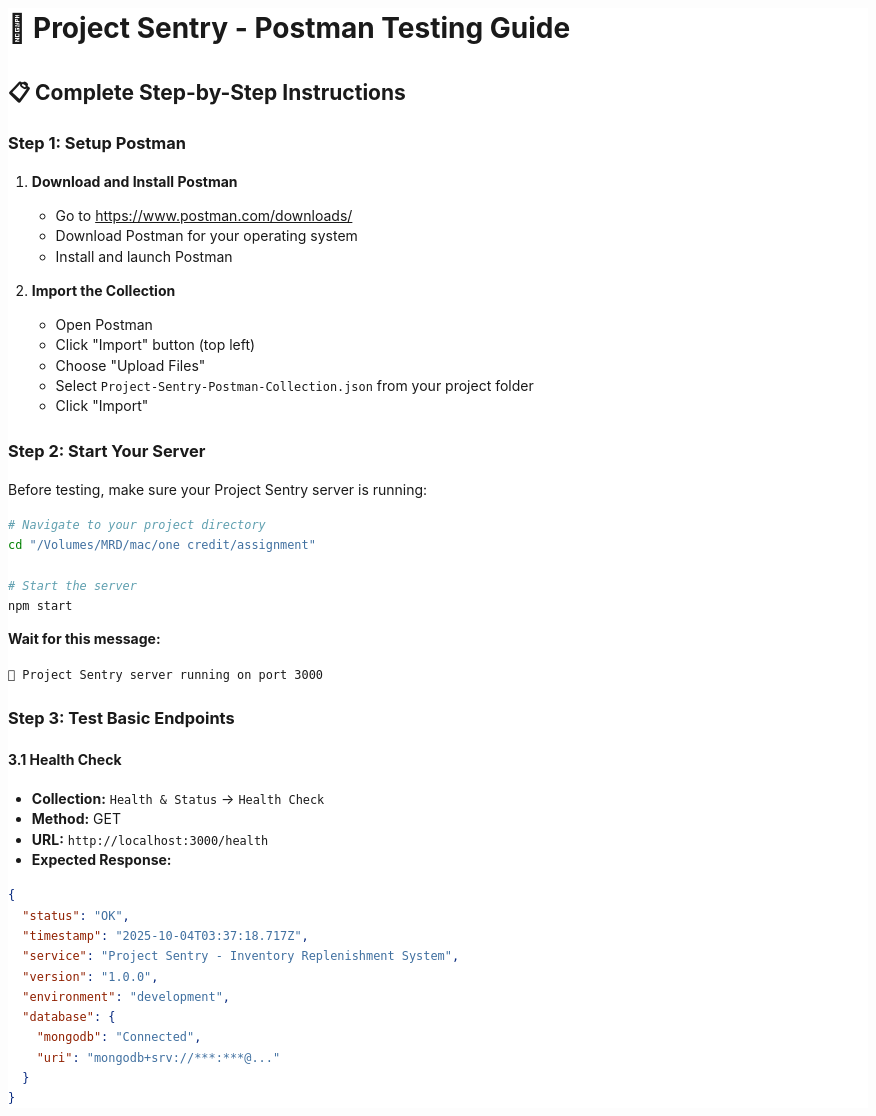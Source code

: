 # 🚀 Project Sentry - Postman Testing Guide

## 📋 Complete Step-by-Step Instructions

### Step 1: Setup Postman

1. **Download and Install Postman**
   - Go to https://www.postman.com/downloads/
   - Download Postman for your operating system
   - Install and launch Postman

2. **Import the Collection**
   - Open Postman
   - Click "Import" button (top left)
   - Choose "Upload Files"
   - Select `Project-Sentry-Postman-Collection.json` from your project folder
   - Click "Import"

### Step 2: Start Your Server

Before testing, make sure your Project Sentry server is running:

```bash
# Navigate to your project directory
cd "/Volumes/MRD/mac/one credit/assignment"

# Start the server
npm start
```

**Wait for this message:**
```
🚀 Project Sentry server running on port 3000
```

### Step 3: Test Basic Endpoints

#### 3.1 Health Check
- **Collection:** `Health & Status` → `Health Check`
- **Method:** GET
- **URL:** `http://localhost:3000/health`
- **Expected Response:**
```json
{
  "status": "OK",
  "timestamp": "2025-10-04T03:37:18.717Z",
  "service": "Project Sentry - Inventory Replenishment System",
  "version": "1.0.0",
  "environment": "development",
  "database": {
    "mongodb": "Connected",
    "uri": "mongodb+srv://***:***@..."
  }
}
```
